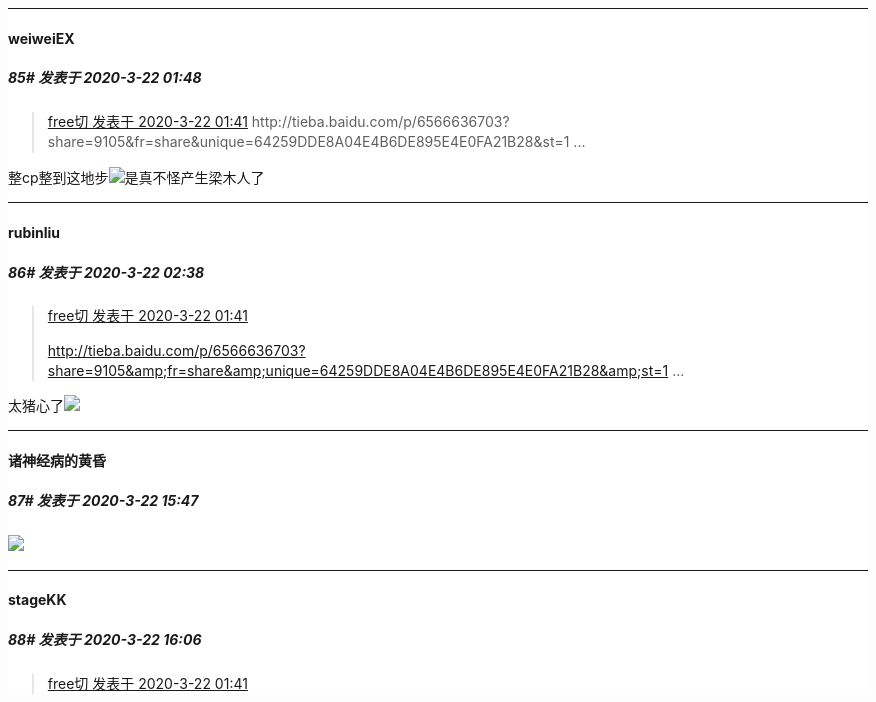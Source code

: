 

-----

####  weiweiEX  
##### 85#       发表于 2020-3-22 01:48



<blockquote><a href="httphttps://bbs.saraba1st.com/2b/forum.php?mod=redirect&amp;goto=findpost&amp;pid=46828483&amp;ptid=1920014" target="_blank">free切 发表于 2020-3-22 01:41</a>
http://tieba.baidu.com/p/6566636703?share=9105&amp;fr=share&amp;unique=64259DDE8A04E4B6DE895E4E0FA21B28&amp;st=1 ...</blockquote>
整cp整到这地步<img src="https://static.saraba1st.com/image/smiley/face2017/068.png" referrerpolicy="no-referrer">是真不怪产生梁木人了







-----

####  rubinliu  
##### 86#       发表于 2020-3-22 02:38



<blockquote><a href="httphttps://bbs.saraba1st.com/2b/forum.php?mod=redirect&amp;goto=findpost&amp;pid=46828483&amp;ptid=1920014" target="_blank">free切 发表于 2020-3-22 01:41</a>

http://tieba.baidu.com/p/6566636703?share=9105&amp;fr=share&amp;unique=64259DDE8A04E4B6DE895E4E0FA21B28&amp;st=1 ...</blockquote>
太猪心了<img src="https://static.saraba1st.com/image/smiley/face2017/067.png" referrerpolicy="no-referrer">







-----

####  诸神经病的黄昏  
##### 87#       发表于 2020-3-22 15:47



<img src="https://static.saraba1st.com/image/smiley/face2017/125.png" referrerpolicy="no-referrer">







-----

####  stageKK  
##### 88#       发表于 2020-3-22 16:06



<blockquote><a href="httphttps://bbs.saraba1st.com/2b/forum.php?mod=redirect&amp;goto=findpost&amp;pid=46828483&amp;ptid=1920014" target="_blank">free切 发表于 2020-3-22 01:41</a>
